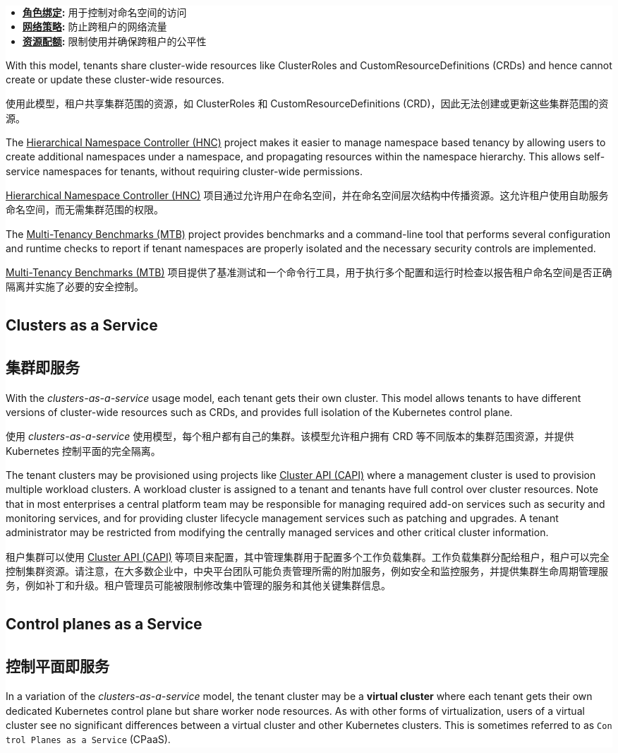 - **[角色绑定](http://kubernetes.io/docs/reference/access-authn-authz/rbac/#rolebinding-and-clusterrolebinding):** 用于控制对命名空间的访问
- **[网络策略](http://kubernetes.io/docs/concepts/services-networking/network-policies/):** 防止跨租户的网络流量
- **[资源配额](http://kubernetes.io/docs/concepts/policy/resource-quotas/):** 限制使用并确保跨租户的公平性

With this model, tenants share cluster-wide resources like ClusterRoles and CustomResourceDefinitions (CRDs) and hence cannot create or update these cluster-wide resources.

使用此模型，租户共享集群范围的资源，如 ClusterRoles 和 CustomResourceDefinitions (CRD)，因此无法创建或更新这些集群范围的资源。

The [Hierarchical Namespace Controller (HNC)](http://kubernetes.io/blog/2020/08/14/introducing-hierarchical-namespaces/) project makes it easier to manage namespace based tenancy by allowing users to create additional namespaces under a namespace, and propagating resources within the namespace hierarchy. This allows self-service namespaces for tenants, without requiring cluster-wide permissions.

[Hierarchical Namespace Controller (HNC)](http://kubernetes.io/blog/2020/08/14/introducing-hierarchical-namespaces/) 项目通过允许用户在命名空间，并在命名空间层次结构中传播资源。这允许租户使用自助服务命名空间，而无需集群范围的权限。

The [Multi-Tenancy Benchmarks (MTB)](https://github.com/kubernetes-sigs/multi-tenancy/tree/master/benchmarks) project provides benchmarks and a command-line tool that performs several configuration and runtime checks to report if tenant namespaces are properly isolated and the necessary security controls are implemented.

[Multi-Tenancy Benchmarks (MTB)](https://github.com/kubernetes-sigs/multi-tenancy/tree/master/benchmarks) 项目提供了基准测试和一个命令行工具，用于执行多个配置和运行时检查以报告租户命名空间是否正确隔离并实施了必要的安全控制。

## Clusters as a Service

## 集群即服务

With the _clusters-as-a-service_ usage model, each tenant gets their own cluster. This model allows tenants to have different versions of cluster-wide resources such as CRDs, and provides full isolation of the Kubernetes control plane.

使用 _clusters-as-a-service_ 使用模型，每个租户都有自己的集群。该模型允许租户拥有 CRD 等不同版本的集群范围资源，并提供 Kubernetes 控制平面的完全隔离。

The tenant clusters may be provisioned using projects like [Cluster API (CAPI)](https://cluster-api.sigs.k8s.io/) where a management cluster is used to provision multiple workload clusters. A workload cluster is assigned to a tenant and tenants have full control over cluster resources. Note that in most enterprises a central platform team may be responsible for managing required add-on services such as security and monitoring services, and for providing cluster lifecycle management services such as patching and upgrades. A tenant administrator may be restricted from modifying the centrally managed services and other critical cluster information.

租户集群可以使用 [Cluster API (CAPI)](https://cluster-api.sigs.k8s.io/) 等项目来配置，其中管理集群用于配置多个工作负载集群。工作负载集群分配给租户，租户可以完全控制集群资源。请注意，在大多数企业中，中央平台团队可能负责管理所需的附加服务，例如安全和监控服务，并提供集群生命周期管理服务，例如补丁和升级。租户管理员可能被限制修改集中管理的服务和其他关键集群信息。

## Control planes as a Service 

## 控制平面即服务

In a variation of the _clusters-as-a-service_ model, the tenant cluster may be a **virtual cluster** where each tenant gets their own dedicated Kubernetes control plane but share worker node resources. As with other forms of virtualization, users of a virtual cluster see no significant differences between a virtual cluster and other Kubernetes clusters. This is sometimes referred to as `Control Planes as a Service` (CPaaS).
